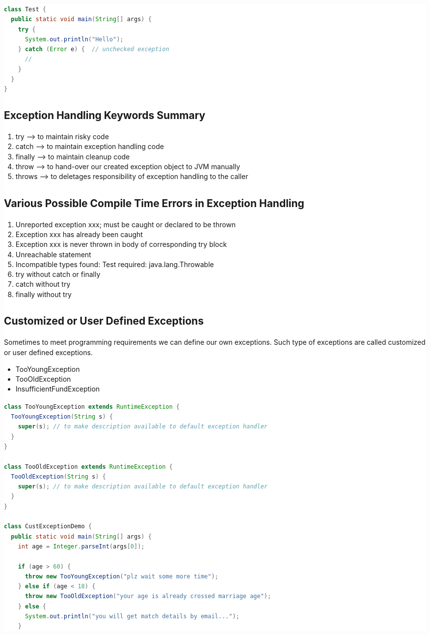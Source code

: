 ```java
class Test {
  public static void main(String[] args) {
    try {
      System.out.println("Hello");
    } catch (Error e) {  // unchecked exception
      //
    }
  }
}
```

## Exception Handling Keywords Summary
1. try     --> to maintain risky code
2. catch   --> to maintain exception handling code
3. finally --> to maintain cleanup code
4. throw   --> to hand-over our created exception object to JVM manually
5. throws  --> to deletages responsibility of exception handling to the caller

## Various Possible Compile Time Errors in Exception Handling

1. Unreported exception xxx; must be caught or declared to be thrown
2. Exception xxx has already been caught
3. Exception xxx is never thrown in body of corresponding try block
4. Unreachable statement
5. Incompatible types found: Test required: java.lang.Throwable
6. try without catch or finally
7. catch without try
8. finally without try

## Customized or User Defined Exceptions
Sometimes to meet programming requirements we can define our own exceptions.
Such type of exceptions are called customized or user defined exceptions.

- TooYoungException
- TooOldException
- InsufficientFundException


```java
class TooYoungException extends RuntimeException {
  TooYoungException(String s) {
    super(s); // to make description available to default exception handler
  }
}

class TooOldException extends RuntimeException {
  TooOldException(String s) {
    super(s); // to make description available to default exception handler
  }
}

class CustExceptionDemo {
  public static void main(String[] args) {
    int age = Integer.parseInt(args[0]);

    if (age > 60) {
      throw new TooYoungException("plz wait some more time");
    } else if (age < 18) {
      throw new TooOldException("your age is already crossed marriage age");
    } else {
      System.out.println("you will get match details by email...");
    }
```